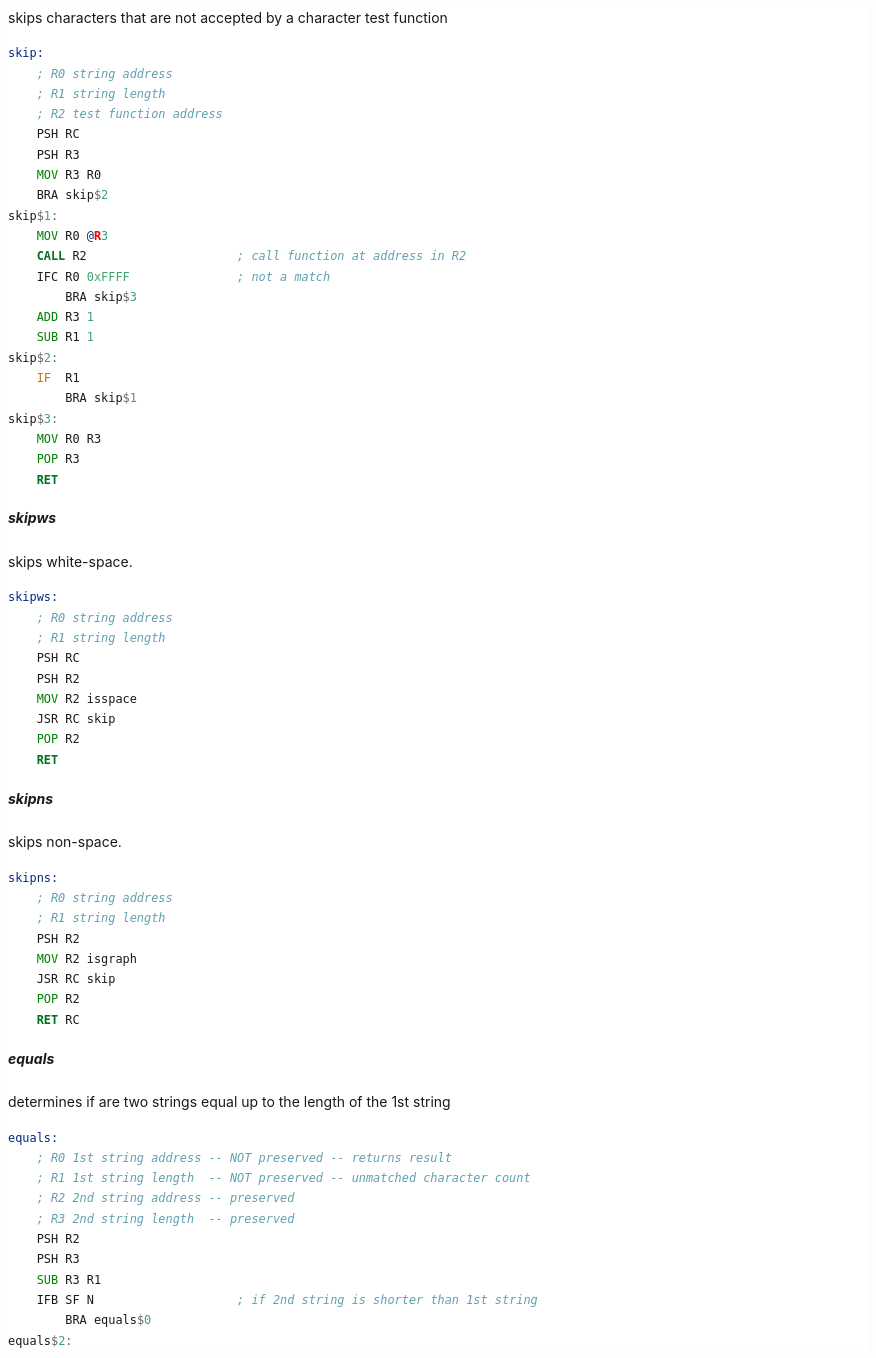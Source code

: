 skips characters that are not accepted by a character test function
```asm
skip:
	; R0 string address
	; R1 string length
	; R2 test function address
	PSH RC
	PSH R3
	MOV R3 R0
	BRA skip$2
skip$1:
	MOV R0 @R3
	CALL R2                     ; call function at address in R2
	IFC R0 0xFFFF               ; not a match
		BRA skip$3
	ADD R3 1
	SUB R1 1
skip$2:
	IF  R1
		BRA skip$1
skip$3:
	MOV R0 R3
	POP R3
	RET
```
##### skipws
skips white-space.
```asm
skipws:
	; R0 string address
	; R1 string length
	PSH RC
	PSH R2
	MOV R2 isspace
	JSR RC skip
	POP R2
	RET
```
##### skipns
skips non-space.
```asm
skipns:
	; R0 string address
	; R1 string length
	PSH R2
	MOV R2 isgraph
	JSR RC skip
	POP R2
	RET RC
```
##### equals
determines if are two strings equal up to the length of the 1st string
```asm
equals:
	; R0 1st string address -- NOT preserved -- returns result
	; R1 1st string length  -- NOT preserved -- unmatched character count
	; R2 2nd string address -- preserved
	; R3 2nd string length  -- preserved
	PSH R2
	PSH R3
	SUB R3 R1
	IFB SF N                    ; if 2nd string is shorter than 1st string
		BRA equals$0
equals$2:
```